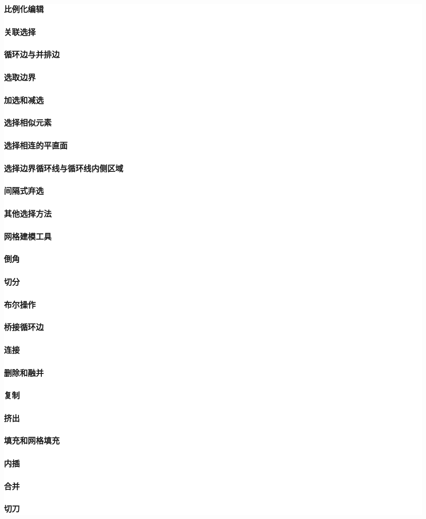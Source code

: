 ### 比例化编辑

### 关联选择

### 循环边与并排边

### 选取边界

### 加选和减选

### 选择相似元素

### 选择相连的平直面

### 选择边界循环线与循环线内侧区域

### 间隔式弃选

### 其他选择方法

### 网格建模工具

### 倒角

### 切分

### 布尔操作

### 桥接循环边

### 连接

### 删除和融并

### 复制

### 挤出

### 填充和网格填充

### 内插

### 合并

### 切刀
